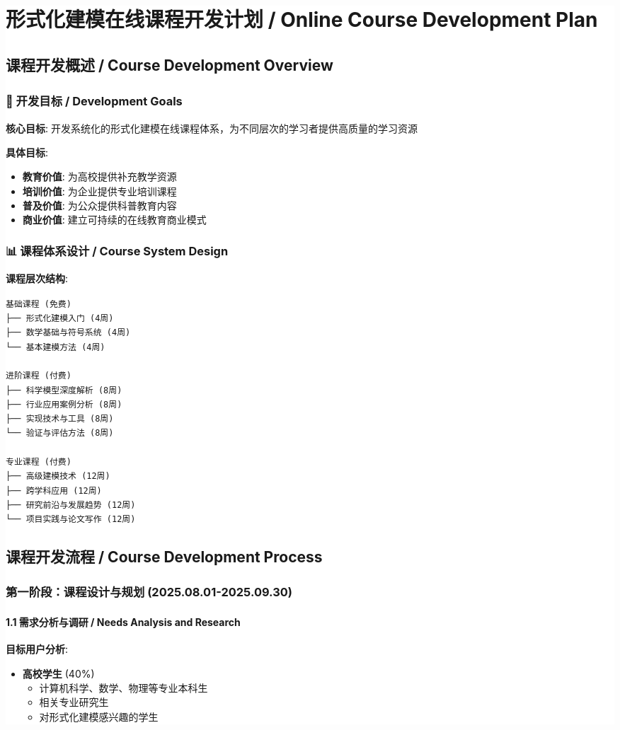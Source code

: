 # 形式化建模在线课程开发计划 / Online Course Development Plan

## 课程开发概述 / Course Development Overview

### 🎯 开发目标 / Development Goals

**核心目标**: 开发系统化的形式化建模在线课程体系，为不同层次的学习者提供高质量的学习资源

**具体目标**:

- **教育价值**: 为高校提供补充教学资源
- **培训价值**: 为企业提供专业培训课程
- **普及价值**: 为公众提供科普教育内容
- **商业价值**: 建立可持续的在线教育商业模式

### 📊 课程体系设计 / Course System Design

**课程层次结构**:

```text
基础课程 (免费)
├── 形式化建模入门 (4周)
├── 数学基础与符号系统 (4周)
└── 基本建模方法 (4周)

进阶课程 (付费)
├── 科学模型深度解析 (8周)
├── 行业应用案例分析 (8周)
├── 实现技术与工具 (8周)
└── 验证与评估方法 (8周)

专业课程 (付费)
├── 高级建模技术 (12周)
├── 跨学科应用 (12周)
├── 研究前沿与发展趋势 (12周)
└── 项目实践与论文写作 (12周)
```

## 课程开发流程 / Course Development Process

### 第一阶段：课程设计与规划 (2025.08.01-2025.09.30)

#### 1.1 需求分析与调研 / Needs Analysis and Research

**目标用户分析**:

- **高校学生** (40%)
  - 计算机科学、数学、物理等专业本科生
  - 相关专业研究生
  - 对形式化建模感兴趣的学生
